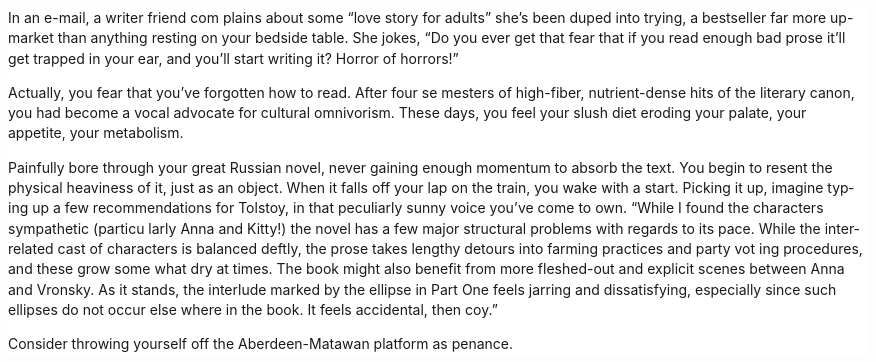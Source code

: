 
In an e-mail, a writer friend com­
plains about some “love story for 
adults” she’s been duped into trying, 
a bestseller far more up-market than 
anything resting on your bedside table. 
She jokes, “Do you ever get that fear 
that if you read enough bad prose it’ll 
get trapped in your ear, and you’ll start 
writing it? Horror of horrors!” 


Actually, you fear that you’ve 
forgotten how to read. After four se­
mesters of high-fiber, nutrient-dense 
hits of the literary canon, you had 
become a vocal advocate for cultural 
omnivorism. These days, you feel your 
slush diet eroding your palate, your 
appetite, your metabolism.


Painfully bore through your great 
Russian novel, never gaining enough 
momentum to absorb the text. You 
begin to resent the physical heaviness 
of it, just as an object. When it falls 
off your lap on the train, you wake 
with a start. Picking it up, imagine typ­
ing up a few recommendations for 
Tolstoy, in that peculiarly sunny voice 
you’ve come to own. “While I found 
the characters sympathetic (particu­
larly Anna and Kitty!) the novel has 
a few major structural problems with 
regards to its pace. While the inter­
related cast of characters is balanced 
deftly, the prose takes lengthy detours 
into farming practices and party vot­
ing procedures, and these grow some­
what dry at times. The book might 
also benefit from more fleshed-out 
and explicit scenes between Anna and 
Vronsky. As it stands, the interlude 
marked by the ellipse in Part One feels 
jarring and dissatisfying, especially 
since such ellipses do not occur else­
where in the book. It feels accidental, 
then coy.” 


Consider throwing yourself off 
the Aberdeen-Matawan platform as 
penance.
